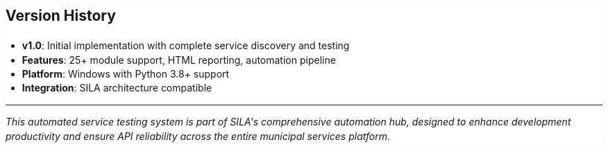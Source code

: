 ## Version History

- **v1.0**: Initial implementation with complete service discovery and testing
- **Features**: 25+ module support, HTML reporting, automation pipeline
- **Platform**: Windows with Python 3.8+ support
- **Integration**: SILA architecture compatible

---

*This automated service testing system is part of SILA's comprehensive automation hub, designed to enhance development productivity and ensure API reliability across the entire municipal services platform.*